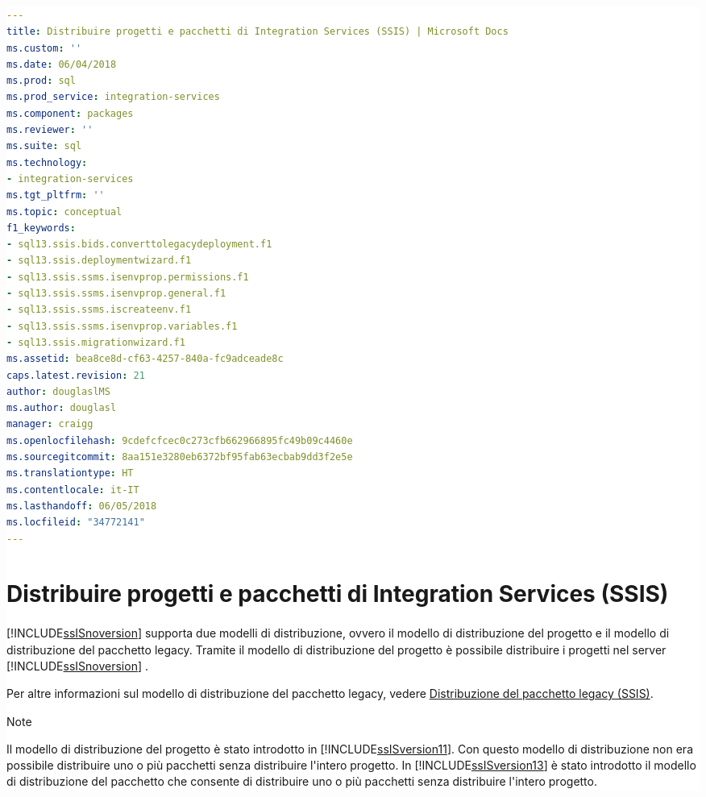 ```yaml
---
title: Distribuire progetti e pacchetti di Integration Services (SSIS) | Microsoft Docs
ms.custom: ''
ms.date: 06/04/2018
ms.prod: sql
ms.prod_service: integration-services
ms.component: packages
ms.reviewer: ''
ms.suite: sql
ms.technology:
- integration-services
ms.tgt_pltfrm: ''
ms.topic: conceptual
f1_keywords:
- sql13.ssis.bids.converttolegacydeployment.f1
- sql13.ssis.deploymentwizard.f1
- sql13.ssis.ssms.isenvprop.permissions.f1
- sql13.ssis.ssms.isenvprop.general.f1
- sql13.ssis.ssms.iscreateenv.f1
- sql13.ssis.ssms.isenvprop.variables.f1
- sql13.ssis.migrationwizard.f1
ms.assetid: bea8ce8d-cf63-4257-840a-fc9adceade8c
caps.latest.revision: 21
author: douglaslMS
ms.author: douglasl
manager: craigg
ms.openlocfilehash: 9cdefcfcec0c273cfb662966895fc49b09c4460e
ms.sourcegitcommit: 8aa151e3280eb6372bf95fab63ecbab9dd3f2e5e
ms.translationtype: HT
ms.contentlocale: it-IT
ms.lasthandoff: 06/05/2018
ms.locfileid: "34772141"
---
```

# <a name="deploy-integration-services-ssis-projects-and-packages"></a>Distribuire progetti e pacchetti di Integration Services (SSIS)
  [!INCLUDE[ssISnoversion](../../includes/ssisnoversion-md.md)] supporta due modelli di distribuzione, ovvero il modello di distribuzione del progetto e il modello di distribuzione del pacchetto legacy. Tramite il modello di distribuzione del progetto è possibile distribuire i progetti nel server [!INCLUDE[ssISnoversion](../../includes/ssisnoversion-md.md)] .  
  
Per altre informazioni sul modello di distribuzione del pacchetto legacy, vedere [Distribuzione del pacchetto legacy &#40;SSIS&#41;](../../integration-services/packages/legacy-package-deployment-ssis.md).  
  
> [!NOTE]  
>  Il modello di distribuzione del progetto è stato introdotto in [!INCLUDE[ssISversion11](../../includes/ssisversion11-md.md)]. Con questo modello di distribuzione non era possibile distribuire uno o più pacchetti senza distribuire l'intero progetto. In [!INCLUDE[ssISversion13](../../includes/ssisversion13-md.md)] è stato introdotto il modello di distribuzione del pacchetto che consente di distribuire uno o più pacchetti senza distribuire l'intero progetto.  
